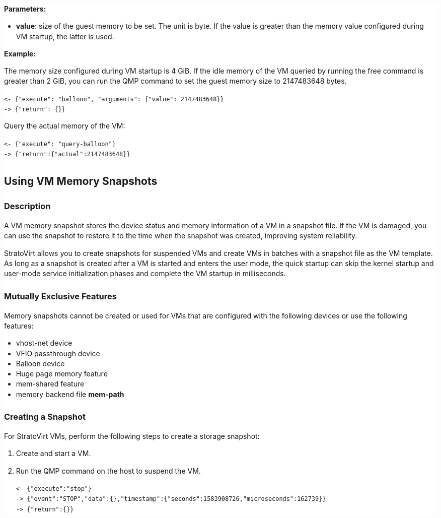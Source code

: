 **Parameters:**

- **value**: size of the guest memory to be set. The unit is byte. If the value is greater than the memory value configured during VM startup, the latter is used.

**Example:**

The memory size configured during VM startup is 4 GiB. If the idle memory of the VM queried by running the free command is greater than 2 GiB, you can run the QMP command to set the guest memory size to 2147483648 bytes.

```
<- {"execute": "balloon", "arguments": {"value": 2147483648‬}}
-> {"return": {}}
```

Query the actual memory of the VM:

```
<- {"execute": "query-balloon"}
-> {"return":{"actual":2147483648}}
```

## Using VM Memory Snapshots

### Description

A VM memory snapshot stores the device status and memory information of a VM in a snapshot file. If the VM is damaged, you can use the snapshot to restore it to the time when the snapshot was created, improving system reliability.

StratoVirt allows you to create snapshots for suspended VMs and create VMs in batches with a snapshot file as the VM template. As long as a snapshot is created after a VM is started and enters the user mode, the quick startup can skip the kernel startup and user-mode service initialization phases and complete the VM startup in milliseconds.

### Mutually Exclusive Features

Memory snapshots cannot be created or used for VMs that are configured with the following devices or use the following features:

- vhost-net device
- VFIO passthrough device
- Balloon device
- Huge page memory feature
- mem-shared feature
- memory backend file **mem-path**

### Creating a Snapshot

For StratoVirt VMs, perform the following steps to create a storage snapshot:

1. Create and start a VM.

2. Run the QMP command on the host to suspend the VM.

   ```shell
   <- {"execute":"stop"}
   -> {"event":"STOP","data":{},"timestamp":{"seconds":1583908726,"microseconds":162739}}
   -> {"return":{}}
   
   ```
